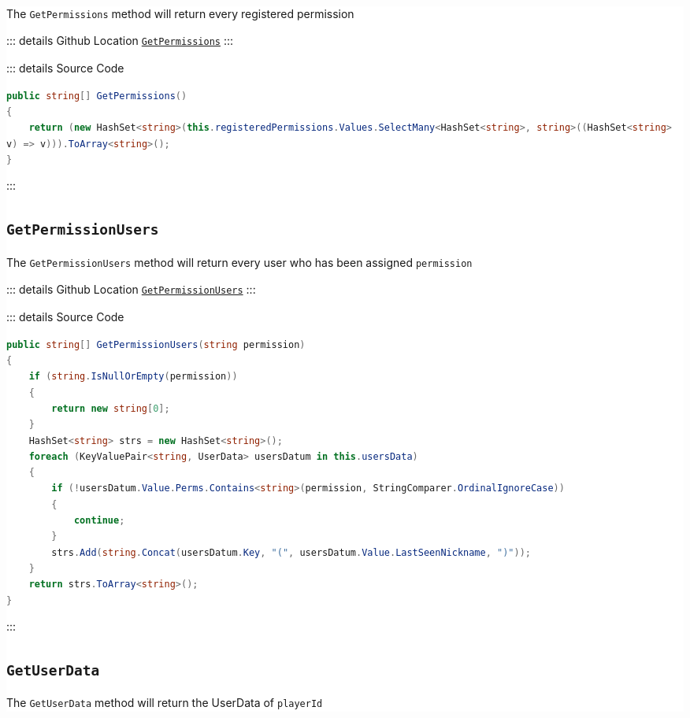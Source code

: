 The `GetPermissions` method will return every registered permission

::: details Github Location 
[`GetPermissions`](https://github.com/OxideMod/Oxide.Core/blob/develop/src/Libraries/Permission.cs#L622)
:::

::: details Source Code
```csharp
public string[] GetPermissions()
{
    return (new HashSet<string>(this.registeredPermissions.Values.SelectMany<HashSet<string>, string>((HashSet<string> v) => v))).ToArray<string>();
}

```
:::

## `GetPermissionUsers`

The `GetPermissionUsers` method will return every user who has been assigned `permission`

::: details Github Location 
[`GetPermissionUsers`](https://github.com/OxideMod/Oxide.Core/blob/develop/src/Libraries/Permission.cs#L630)
:::


::: details Source Code
```csharp
public string[] GetPermissionUsers(string permission)
{
    if (string.IsNullOrEmpty(permission))
    {
        return new string[0];
    }
    HashSet<string> strs = new HashSet<string>();
    foreach (KeyValuePair<string, UserData> usersDatum in this.usersData)
    {
        if (!usersDatum.Value.Perms.Contains<string>(permission, StringComparer.OrdinalIgnoreCase))
        {
            continue;
        }
        strs.Add(string.Concat(usersDatum.Key, "(", usersDatum.Value.LastSeenNickname, ")"));
    }
    return strs.ToArray<string>();
}
```
:::

## `GetUserData`

The `GetUserData` method will return the UserData of `playerId`
